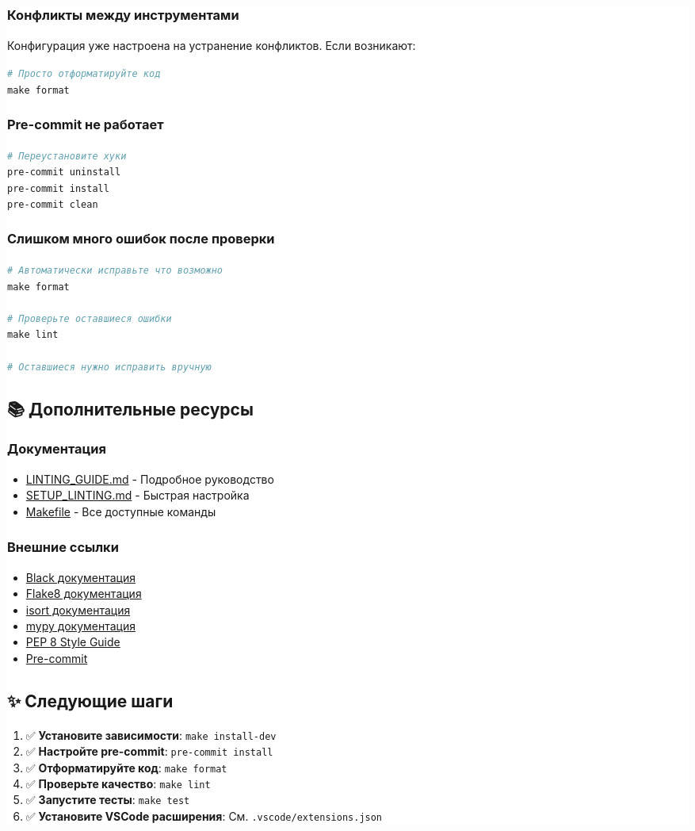 ### Конфликты между инструментами

Конфигурация уже настроена на устранение конфликтов. Если возникают:

```powershell
# Просто отформатируйте код
make format
```

### Pre-commit не работает

```powershell
# Переустановите хуки
pre-commit uninstall
pre-commit install
pre-commit clean
```

### Слишком много ошибок после проверки

```powershell
# Автоматически исправьте что возможно
make format

# Проверьте оставшиеся ошибки
make lint

# Оставшиеся нужно исправить вручную
```

## 📚 Дополнительные ресурсы

### Документация

- [LINTING_GUIDE.md](./LINTING_GUIDE.md) - Подробное руководство
- [SETUP_LINTING.md](./SETUP_LINTING.md) - Быстрая настройка
- [Makefile](./Makefile) - Все доступные команды

### Внешние ссылки

- [Black документация](https://black.readthedocs.io/)
- [Flake8 документация](https://flake8.pycqa.org/)
- [isort документация](https://pycqa.github.io/isort/)
- [mypy документация](https://mypy.readthedocs.io/)
- [PEP 8 Style Guide](https://pep8.org/)
- [Pre-commit](https://pre-commit.com/)

## ✨ Следующие шаги

1. ✅ **Установите зависимости**: `make install-dev`
2. ✅ **Настройте pre-commit**: `pre-commit install`
3. ✅ **Отформатируйте код**: `make format`
4. ✅ **Проверьте качество**: `make lint`
5. ✅ **Запустите тесты**: `make test`
6. ✅ **Установите VSCode расширения**: См. `.vscode/extensions.json`

